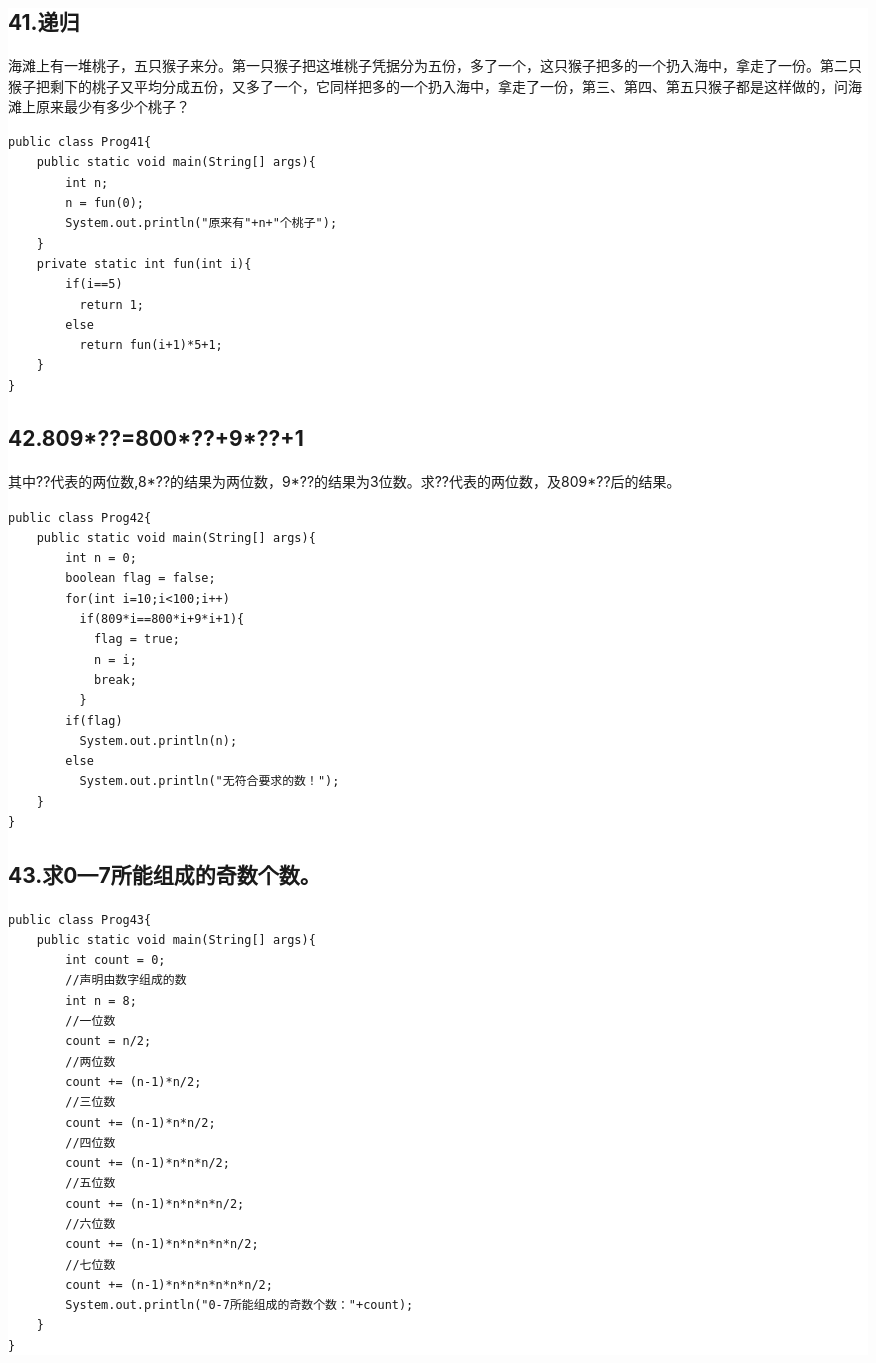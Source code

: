 ## 41.递归
海滩上有一堆桃子，五只猴子来分。第一只猴子把这堆桃子凭据分为五份，多了一个，这只猴子把多的一个扔入海中，拿走了一份。第二只猴子把剩下的桃子又平均分成五份，又多了一个，它同样把多的一个扔入海中，拿走了一份，第三、第四、第五只猴子都是这样做的，问海滩上原来最少有多少个桃子？

	public class Prog41{
		public static void main(String[] args){
			int n;
			n = fun(0);
			System.out.println("原来有"+n+"个桃子");
		}
		private static int fun(int i){
			if(i==5)
			  return 1;
			else
			  return fun(i+1)*5+1;
		}
	}

## 42.809*??=800*??+9*??+1 

其中??代表的两位数,8*??的结果为两位数，9*??的结果为3位数。求??代表的两位数，及809*??后的结果。

	public class Prog42{
		public static void main(String[] args){
			int n = 0;
			boolean flag = false;
			for(int i=10;i<100;i++)
			  if(809*i==800*i+9*i+1){
			  	flag = true;
			  	n = i;
			  	break;
			  }
			if(flag)
			  System.out.println(n);
			else
			  System.out.println("无符合要求的数！");
		}
	}

## 43.求0—7所能组成的奇数个数。

	public class Prog43{
		public static void main(String[] args){
			int count = 0;
			//声明由数字组成的数
			int n = 8;
			//一位数
			count = n/2;
			//两位数
			count += (n-1)*n/2;
			//三位数
			count += (n-1)*n*n/2;
			//四位数
			count += (n-1)*n*n*n/2;
			//五位数
			count += (n-1)*n*n*n*n/2;
			//六位数
			count += (n-1)*n*n*n*n*n/2;
			//七位数
			count += (n-1)*n*n*n*n*n*n/2;
			System.out.println("0-7所能组成的奇数个数："+count);
		}
	}